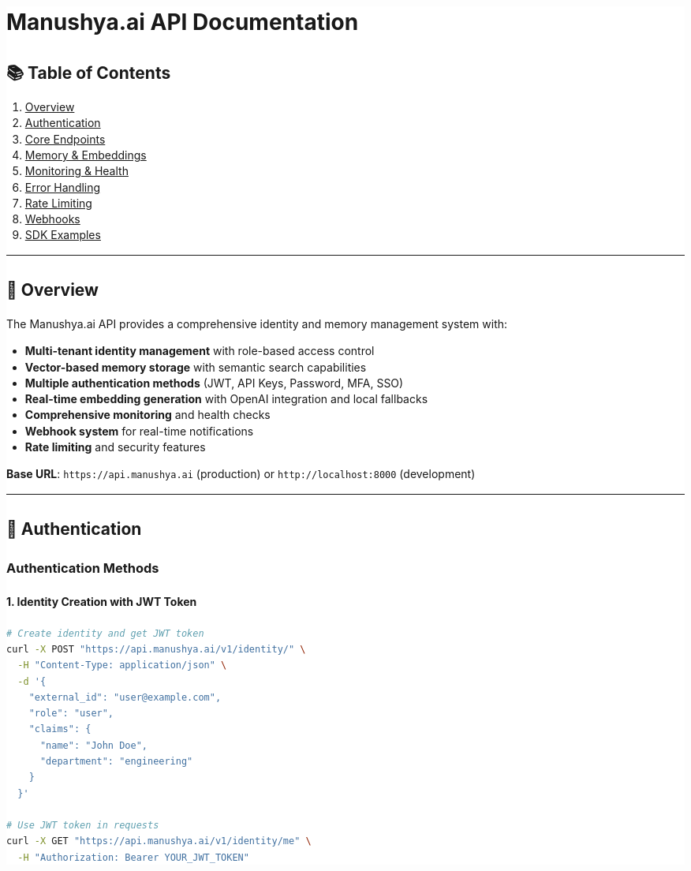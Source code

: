 # Manushya.ai API Documentation

## 📚 Table of Contents
1. [Overview](#overview)
2. [Authentication](#authentication)
3. [Core Endpoints](#core-endpoints)
4. [Memory & Embeddings](#memory--embeddings)
5. [Monitoring & Health](#monitoring--health)
6. [Error Handling](#error-handling)
7. [Rate Limiting](#rate-limiting)
8. [Webhooks](#webhooks)
9. [SDK Examples](#sdk-examples)

---

## 🎯 Overview

The Manushya.ai API provides a comprehensive identity and memory management system with:
- **Multi-tenant identity management** with role-based access control
- **Vector-based memory storage** with semantic search capabilities
- **Multiple authentication methods** (JWT, API Keys, Password, MFA, SSO)
- **Real-time embedding generation** with OpenAI integration and local fallbacks
- **Comprehensive monitoring** and health checks
- **Webhook system** for real-time notifications
- **Rate limiting** and security features

**Base URL**: `https://api.manushya.ai` (production) or `http://localhost:8000` (development)

---

## 🔐 Authentication

### Authentication Methods

#### 1. Identity Creation with JWT Token
```bash
# Create identity and get JWT token
curl -X POST "https://api.manushya.ai/v1/identity/" \
  -H "Content-Type: application/json" \
  -d '{
    "external_id": "user@example.com",
    "role": "user",
    "claims": {
      "name": "John Doe",
      "department": "engineering"
    }
  }'

# Use JWT token in requests
curl -X GET "https://api.manushya.ai/v1/identity/me" \
  -H "Authorization: Bearer YOUR_JWT_TOKEN"
```

